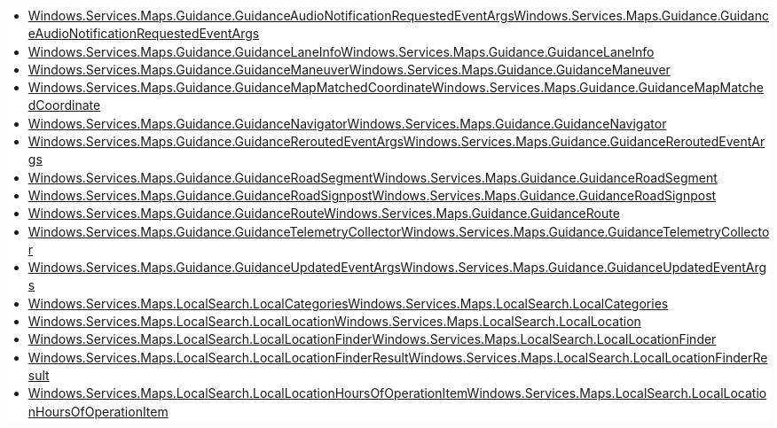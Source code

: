 * [<span data-ttu-id="f2508-359">Windows.Services.Maps.Guidance.GuidanceAudioNotificationRequestedEventArgs</span><span class="sxs-lookup"><span data-stu-id="f2508-359">Windows.Services.Maps.Guidance.GuidanceAudioNotificationRequestedEventArgs</span></span>](https://msdn.microsoft.com/library/windows/apps/Windows.Services.Maps.Guidance.GuidanceAudioNotificationRequestedEventArgs)
* [<span data-ttu-id="f2508-360">Windows.Services.Maps.Guidance.GuidanceLaneInfo</span><span class="sxs-lookup"><span data-stu-id="f2508-360">Windows.Services.Maps.Guidance.GuidanceLaneInfo</span></span>](https://msdn.microsoft.com/library/windows/apps/Windows.Services.Maps.Guidance.GuidanceLaneInfo)
* [<span data-ttu-id="f2508-361">Windows.Services.Maps.Guidance.GuidanceManeuver</span><span class="sxs-lookup"><span data-stu-id="f2508-361">Windows.Services.Maps.Guidance.GuidanceManeuver</span></span>](https://msdn.microsoft.com/library/windows/apps/Windows.Services.Maps.Guidance.GuidanceManeuver)
* [<span data-ttu-id="f2508-362">Windows.Services.Maps.Guidance.GuidanceMapMatchedCoordinate</span><span class="sxs-lookup"><span data-stu-id="f2508-362">Windows.Services.Maps.Guidance.GuidanceMapMatchedCoordinate</span></span>](https://msdn.microsoft.com/library/windows/apps/Windows.Services.Maps.Guidance.GuidanceMapMatchedCoordinate)
* [<span data-ttu-id="f2508-363">Windows.Services.Maps.Guidance.GuidanceNavigator</span><span class="sxs-lookup"><span data-stu-id="f2508-363">Windows.Services.Maps.Guidance.GuidanceNavigator</span></span>](https://msdn.microsoft.com/library/windows/apps/Windows.Services.Maps.Guidance.GuidanceNavigator)
* [<span data-ttu-id="f2508-364">Windows.Services.Maps.Guidance.GuidanceReroutedEventArgs</span><span class="sxs-lookup"><span data-stu-id="f2508-364">Windows.Services.Maps.Guidance.GuidanceReroutedEventArgs</span></span>](https://msdn.microsoft.com/library/windows/apps/Windows.Services.Maps.Guidance.GuidanceReroutedEventArgs)
* [<span data-ttu-id="f2508-365">Windows.Services.Maps.Guidance.GuidanceRoadSegment</span><span class="sxs-lookup"><span data-stu-id="f2508-365">Windows.Services.Maps.Guidance.GuidanceRoadSegment</span></span>](https://msdn.microsoft.com/library/windows/apps/Windows.Services.Maps.Guidance.GuidanceRoadSegment)
* [<span data-ttu-id="f2508-366">Windows.Services.Maps.Guidance.GuidanceRoadSignpost</span><span class="sxs-lookup"><span data-stu-id="f2508-366">Windows.Services.Maps.Guidance.GuidanceRoadSignpost</span></span>](https://msdn.microsoft.com/library/windows/apps/Windows.Services.Maps.Guidance.GuidanceRoadSignpost)
* [<span data-ttu-id="f2508-367">Windows.Services.Maps.Guidance.GuidanceRoute</span><span class="sxs-lookup"><span data-stu-id="f2508-367">Windows.Services.Maps.Guidance.GuidanceRoute</span></span>](https://msdn.microsoft.com/library/windows/apps/Windows.Services.Maps.Guidance.GuidanceRoute)
* [<span data-ttu-id="f2508-368">Windows.Services.Maps.Guidance.GuidanceTelemetryCollector</span><span class="sxs-lookup"><span data-stu-id="f2508-368">Windows.Services.Maps.Guidance.GuidanceTelemetryCollector</span></span>](https://msdn.microsoft.com/library/windows/apps/Windows.Services.Maps.Guidance.GuidanceTelemetryCollector)
* [<span data-ttu-id="f2508-369">Windows.Services.Maps.Guidance.GuidanceUpdatedEventArgs</span><span class="sxs-lookup"><span data-stu-id="f2508-369">Windows.Services.Maps.Guidance.GuidanceUpdatedEventArgs</span></span>](https://msdn.microsoft.com/library/windows/apps/Windows.Services.Maps.Guidance.GuidanceUpdatedEventArgs)
* [<span data-ttu-id="f2508-370">Windows.Services.Maps.LocalSearch.LocalCategories</span><span class="sxs-lookup"><span data-stu-id="f2508-370">Windows.Services.Maps.LocalSearch.LocalCategories</span></span>](https://msdn.microsoft.com/library/windows/apps/Windows.Services.Maps.LocalSearch.LocalCategories)
* [<span data-ttu-id="f2508-371">Windows.Services.Maps.LocalSearch.LocalLocation</span><span class="sxs-lookup"><span data-stu-id="f2508-371">Windows.Services.Maps.LocalSearch.LocalLocation</span></span>](https://msdn.microsoft.com/library/windows/apps/Windows.Services.Maps.LocalSearch.LocalLocation)
* [<span data-ttu-id="f2508-372">Windows.Services.Maps.LocalSearch.LocalLocationFinder</span><span class="sxs-lookup"><span data-stu-id="f2508-372">Windows.Services.Maps.LocalSearch.LocalLocationFinder</span></span>](https://msdn.microsoft.com/library/windows/apps/Windows.Services.Maps.LocalSearch.LocalLocationFinder)
* [<span data-ttu-id="f2508-373">Windows.Services.Maps.LocalSearch.LocalLocationFinderResult</span><span class="sxs-lookup"><span data-stu-id="f2508-373">Windows.Services.Maps.LocalSearch.LocalLocationFinderResult</span></span>](https://msdn.microsoft.com/library/windows/apps/Windows.Services.Maps.LocalSearch.LocalLocationFinderResult)
* [<span data-ttu-id="f2508-374">Windows.Services.Maps.LocalSearch.LocalLocationHoursOfOperationItem</span><span class="sxs-lookup"><span data-stu-id="f2508-374">Windows.Services.Maps.LocalSearch.LocalLocationHoursOfOperationItem</span></span>](https://msdn.microsoft.com/library/windows/apps/Windows.Services.Maps.LocalSearch.LocalLocationHoursOfOperationItem)